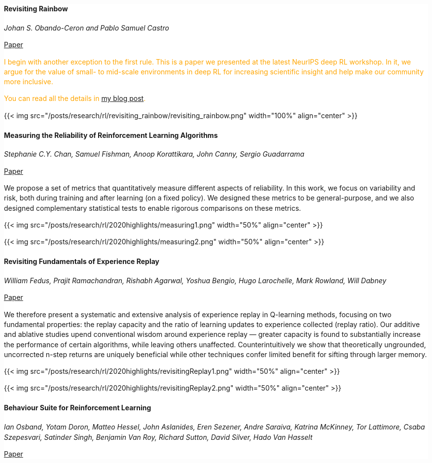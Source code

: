 <h4>Revisiting Rainbow</h4>

_Johan S. Obando-Ceron and Pablo Samuel Castro_

[Paper](https://arxiv.org/abs/2011.14826)

<font color="orange">I begin with another exception to the first rule. This is a paper we presented at the latest NeurIPS deep RL workshop. In it, we argue for the value of small- to mid-scale environments in deep RL for increasing scientific insight and help make our community more inclusive.</font>

<font color="orange">You can read all the details in [my blog post](/posts/research/rl/revisiting_rainbow/).</font>

{{< img src="/posts/research/rl/revisiting_rainbow/revisiting_rainbow.png" width="100%" align="center" >}}

<h4>Measuring the Reliability of Reinforcement Learning Algorithms</h4>

_Stephanie C.Y. Chan, Samuel Fishman, Anoop Korattikara, John Canny, Sergio Guadarrama_

[Paper](https://openreview.net/forum?id=SJlpYJBKvH)

We propose a set of metrics that quantitatively measure different aspects of reliability. In this work, we focus on variability and risk, both during training and after learning (on a fixed policy). We designed these metrics to be general-purpose, and we also designed complementary
statistical tests to enable rigorous comparisons on these metrics.

{{< img src="/posts/research/rl/2020highlights/measuring1.png" width="50%" align="center" >}}

{{< img src="/posts/research/rl/2020highlights/measuring2.png" width="50%" align="center" >}}

<h4>Revisiting Fundamentals of Experience Replay</h4>

_William Fedus, Prajit Ramachandran, Rishabh Agarwal, Yoshua Bengio, Hugo Larochelle, Mark Rowland, Will Dabney_

[Paper](http://proceedings.mlr.press/v119/fedus20a.html)

We therefore present a systematic and extensive analysis of experience replay in Q-learning methods, focusing on two fundamental properties: the replay capacity and the ratio of learning updates to experience collected (replay ratio). Our additive and ablative studies upend conventional wisdom around experience replay — greater capacity is found to substantially increase the performance of certain algorithms, while leaving others unaffected. Counterintuitively we show that theoretically ungrounded, uncorrected n-step returns are uniquely beneficial while other techniques confer limited benefit for sifting through larger memory.

{{< img src="/posts/research/rl/2020highlights/revisitingReplay1.png" width="50%" align="center" >}}

{{< img src="/posts/research/rl/2020highlights/revisitingReplay2.png" width="50%" align="center" >}}

<h4>Behaviour Suite for Reinforcement Learning</h4>

_Ian Osband, Yotam Doron, Matteo Hessel, John Aslanides, Eren Sezener, Andre Saraiva, Katrina McKinney, Tor Lattimore, Csaba Szepesvari, Satinder Singh, Benjamin Van Roy, Richard Sutton, David Silver, Hado Van Hasselt_

[Paper](https://openreview.net/forum?id=rygf-kSYwH)
